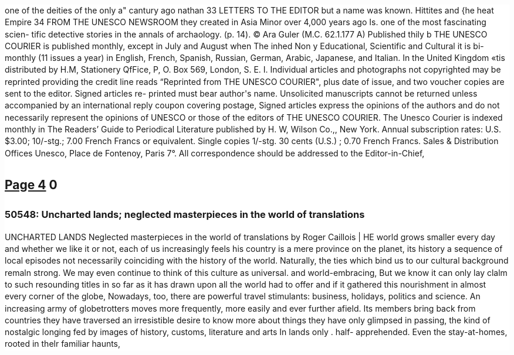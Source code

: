 one of the deities of the 
only a" cantury ago nathan 33 LETTERS TO THE EDITOR 
but a name was known. 
Hittites and {he heat Empire 34 FROM THE UNESCO NEWSROOM 
they created in Asia Minor 
over 4,000 years ago Is. one 
of the most fascinating scien- 
tific detective stories in the 
annals of archaology. (p. 14). 
© Ara Guler 
(M.C. 62.1.177 A) 
Published thily b THE UNESCO COURIER is published monthly, except in July and August when 
The inhed Non y Educational, Scientific and Cultural it is bi-monthly (11 issues a year) in English, French, Spanish, Russian, German, 
Arabic, Japanese, and Italian. In the United Kingdom «tis distributed by H.M, 
Stationery QfFice, P, O. Box 569, London, S. E. I. 
Individual articles and photographs not copyrighted may be reprinted providing 
the credit line reads “Reprinted from THE UNESCO COURIER", plus date 
of issue, and two voucher copies are sent to the editor. Signed articles re- 
printed must bear author's name. Unsolicited manuscripts cannot be returned 
unless accompanied by an international reply coupon covering postage, Signed 
articles express the opinions of the authors and do not necessarily represent 
the opinions of UNESCO or those of the editors of THE UNESCO COURIER. 
The Unesco Courier is indexed monthly in The Readers’ Guide to 
Periodical Literature published by H. W, Wilson Co.,, New York. 
Annual subscription rates: U.S. $3.00; 10/-stg.; 7.00 
French Francs or equivalent. Single copies 1/-stg. 30 
cents (U.S.) ; 0.70 French Francs. 
Sales & Distribution Offices 
Unesco, Place de Fontenoy, Paris 7°. 
All correspondence should be addressed to the Editor-in-Chief,

## [Page 4](https://demo.humlab.umu.se/courier/078196engo.pdf#page=4) 0

### 50548: Uncharted lands; neglected masterpieces in the world of translations

UNCHARTED LANDS 
Neglected masterpieces in the world of translations 
by Roger Caillois 
| HE world grows smaller every day and whether 
we like it or not, each of us increasingly feels 
his country is a mere province on the planet, its history a 
sequence of local episodes not necessarily coinciding with 
the history of the world. Naturally, the ties which bind 
us to our cultural background remaln strong. We may 
even continue to think of this culture as universal. and 
world-embracing, But we know it can only lay clalm to 
such resounding titles in so far as it has drawn upon all 
the world had to offer and if it gathered this nourishment 
in almost every corner of the globe, 
Nowadays, too, there are powerful travel stimulants: 
business, holidays, politics and science. An increasing 
army of globetrotters moves more frequently, more easily 
and ever further afield. Its members bring back from 
countries they have traversed an irresistible desire to know 
more about things they have only glimpsed in passing, the 
kind of nostalgic longing fed by images of history, 
customs, literature and arts In lands only . half- 
apprehended. 
Even the stay-at-homes, rooted in thelr familiar haunts, 